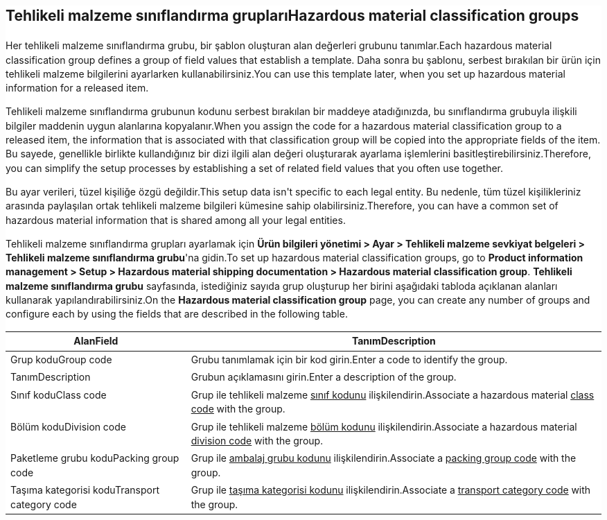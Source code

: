 ## <a name="hazardous-material-classification-groups"></a><a name="classification-groups"></a><span data-ttu-id="4d1f3-233">Tehlikeli malzeme sınıflandırma grupları</span><span class="sxs-lookup"><span data-stu-id="4d1f3-233">Hazardous material classification groups</span></span>

<span data-ttu-id="4d1f3-234">Her tehlikeli malzeme sınıflandırma grubu, bir şablon oluşturan alan değerleri grubunu tanımlar.</span><span class="sxs-lookup"><span data-stu-id="4d1f3-234">Each hazardous material classification group defines a group of field values that establish a template.</span></span> <span data-ttu-id="4d1f3-235">Daha sonra bu şablonu, serbest bırakılan bir ürün için tehlikeli malzeme bilgilerini ayarlarken kullanabilirsiniz.</span><span class="sxs-lookup"><span data-stu-id="4d1f3-235">You can use this template later, when you set up hazardous material information for a released item.</span></span>

<span data-ttu-id="4d1f3-236">Tehlikeli malzeme sınıflandırma grubunun kodunu serbest bırakılan bir maddeye atadığınızda, bu sınıflandırma grubuyla ilişkili bilgiler maddenin uygun alanlarına kopyalanır.</span><span class="sxs-lookup"><span data-stu-id="4d1f3-236">When you assign the code for a hazardous material classification group to a released item, the information that is associated with that classification group will be copied into the appropriate fields of the item.</span></span> <span data-ttu-id="4d1f3-237">Bu sayede, genellikle birlikte kullandığınız bir dizi ilgili alan değeri oluşturarak ayarlama işlemlerini basitleştirebilirsiniz.</span><span class="sxs-lookup"><span data-stu-id="4d1f3-237">Therefore, you can simplify the setup processes by establishing a set of related field values that you often use together.</span></span>

<span data-ttu-id="4d1f3-238">Bu ayar verileri, tüzel kişiliğe özgü değildir.</span><span class="sxs-lookup"><span data-stu-id="4d1f3-238">This setup data isn't specific to each legal entity.</span></span> <span data-ttu-id="4d1f3-239">Bu nedenle, tüm tüzel kişilikleriniz arasında paylaşılan ortak tehlikeli malzeme bilgileri kümesine sahip olabilirsiniz.</span><span class="sxs-lookup"><span data-stu-id="4d1f3-239">Therefore, you can have a common set of hazardous material information that is shared among all your legal entities.</span></span>

<span data-ttu-id="4d1f3-240">Tehlikeli malzeme sınıflandırma grupları ayarlamak için **Ürün bilgileri yönetimi \> Ayar \> Tehlikeli malzeme sevkiyat belgeleri \> Tehlikeli malzeme sınıflandırma grubu**'na gidin.</span><span class="sxs-lookup"><span data-stu-id="4d1f3-240">To set up hazardous material classification groups, go to **Product information management \> Setup \> Hazardous material shipping documentation \> Hazardous material classification group**.</span></span> <span data-ttu-id="4d1f3-241">**Tehlikeli malzeme sınıflandırma grubu** sayfasında, istediğiniz sayıda grup oluşturup her birini aşağıdaki tabloda açıklanan alanları kullanarak yapılandırabilirsiniz.</span><span class="sxs-lookup"><span data-stu-id="4d1f3-241">On the **Hazardous material classification group** page, you can create any number of groups and configure each by using the fields that are described in the following table.</span></span>

| <span data-ttu-id="4d1f3-242">Alan</span><span class="sxs-lookup"><span data-stu-id="4d1f3-242">Field</span></span> | <span data-ttu-id="4d1f3-243">Tanım</span><span class="sxs-lookup"><span data-stu-id="4d1f3-243">Description</span></span> |
|---|---|
| <span data-ttu-id="4d1f3-244">Grup kodu</span><span class="sxs-lookup"><span data-stu-id="4d1f3-244">Group code</span></span> | <span data-ttu-id="4d1f3-245">Grubu tanımlamak için bir kod girin.</span><span class="sxs-lookup"><span data-stu-id="4d1f3-245">Enter a code to identify the group.</span></span> |
| <span data-ttu-id="4d1f3-246">Tanım</span><span class="sxs-lookup"><span data-stu-id="4d1f3-246">Description</span></span> | <span data-ttu-id="4d1f3-247">Grubun açıklamasını girin.</span><span class="sxs-lookup"><span data-stu-id="4d1f3-247">Enter a description of the group.</span></span> |
| <span data-ttu-id="4d1f3-248">Sınıf kodu</span><span class="sxs-lookup"><span data-stu-id="4d1f3-248">Class code</span></span> | <span data-ttu-id="4d1f3-249">Grup ile tehlikeli malzeme [sınıf kodunu](#classes) ilişkilendirin.</span><span class="sxs-lookup"><span data-stu-id="4d1f3-249">Associate a hazardous material [class code](#classes) with the group.</span></span> |
| <span data-ttu-id="4d1f3-250">Bölüm kodu</span><span class="sxs-lookup"><span data-stu-id="4d1f3-250">Division code</span></span> | <span data-ttu-id="4d1f3-251">Grup ile tehlikeli malzeme [bölüm kodunu](#divisions) ilişkilendirin.</span><span class="sxs-lookup"><span data-stu-id="4d1f3-251">Associate a hazardous material [division code](#divisions) with the group.</span></span> |
| <span data-ttu-id="4d1f3-252">Paketleme grubu kodu</span><span class="sxs-lookup"><span data-stu-id="4d1f3-252">Packing group code</span></span> | <span data-ttu-id="4d1f3-253">Grup ile [ambalaj grubu kodunu](#packing-group) ilişkilendirin.</span><span class="sxs-lookup"><span data-stu-id="4d1f3-253">Associate a [packing group code](#packing-group) with the group.</span></span> |
| <span data-ttu-id="4d1f3-254">Taşıma kategorisi kodu</span><span class="sxs-lookup"><span data-stu-id="4d1f3-254">Transport category code</span></span> | <span data-ttu-id="4d1f3-255">Grup ile [taşıma kategorisi kodunu](#transport-category) ilişkilendirin.</span><span class="sxs-lookup"><span data-stu-id="4d1f3-255">Associate a [transport category code](#transport-category) with the group.</span></span> |